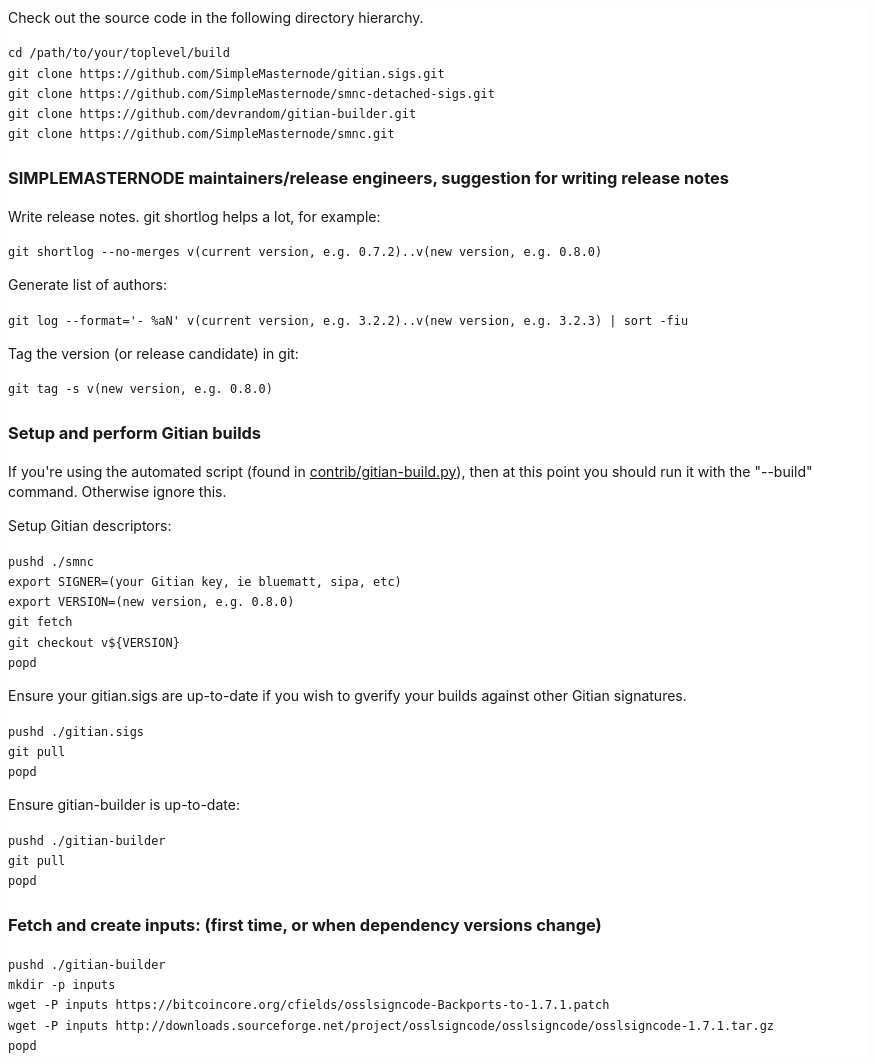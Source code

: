 Check out the source code in the following directory hierarchy.

    cd /path/to/your/toplevel/build
    git clone https://github.com/SimpleMasternode/gitian.sigs.git
    git clone https://github.com/SimpleMasternode/smnc-detached-sigs.git
    git clone https://github.com/devrandom/gitian-builder.git
    git clone https://github.com/SimpleMasternode/smnc.git

### SIMPLEMASTERNODE maintainers/release engineers, suggestion for writing release notes

Write release notes. git shortlog helps a lot, for example:

    git shortlog --no-merges v(current version, e.g. 0.7.2)..v(new version, e.g. 0.8.0)


Generate list of authors:

    git log --format='- %aN' v(current version, e.g. 3.2.2)..v(new version, e.g. 3.2.3) | sort -fiu

Tag the version (or release candidate) in git:

    git tag -s v(new version, e.g. 0.8.0)

### Setup and perform Gitian builds

If you're using the automated script (found in [contrib/gitian-build.py](/contrib/gitian-build.py)), then at this point you should run it with the "--build" command. Otherwise ignore this.

Setup Gitian descriptors:

    pushd ./smnc
    export SIGNER=(your Gitian key, ie bluematt, sipa, etc)
    export VERSION=(new version, e.g. 0.8.0)
    git fetch
    git checkout v${VERSION}
    popd

Ensure your gitian.sigs are up-to-date if you wish to gverify your builds against other Gitian signatures.

    pushd ./gitian.sigs
    git pull
    popd

Ensure gitian-builder is up-to-date:

    pushd ./gitian-builder
    git pull
    popd

### Fetch and create inputs: (first time, or when dependency versions change)

    pushd ./gitian-builder
    mkdir -p inputs
    wget -P inputs https://bitcoincore.org/cfields/osslsigncode-Backports-to-1.7.1.patch
    wget -P inputs http://downloads.sourceforge.net/project/osslsigncode/osslsigncode/osslsigncode-1.7.1.tar.gz
    popd
